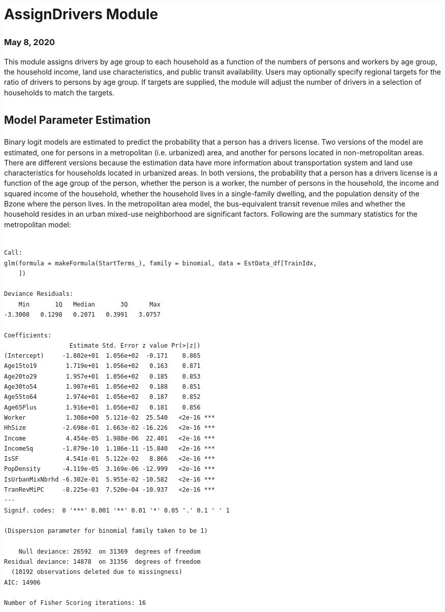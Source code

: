 
# AssignDrivers Module
### May 8, 2020

This module assigns drivers by age group to each household as a function of the numbers of persons and workers by age group, the household income, land use characteristics, and public transit availability. Users may optionally specify regional targets for the ratio of drivers to persons by age group. If targets are supplied, the module will adjust the number of drivers in a selection of households to match the targets.

## Model Parameter Estimation

Binary logit models are estimated to predict the probability that a person has a drivers license. Two versions of the model are estimated, one for persons in a metropolitan (i.e. urbanized) area, and another for persons located in non-metropolitan areas. There are different versions because the estimation data have more information about transportation system and land use characteristics for households located in urbanized areas. In both versions, the probability that a person has a drivers license is a function of the age group of the person, whether the person is a worker, the number of persons in the household, the income and squared income of the household, whether the household lives in a single-family dwelling, and the population density of the Bzone where the person lives. In the metropolitan area model, the bus-equivalent transit revenue miles and whether the household resides in an urban mixed-use neighborhood are significant factors. Following are the summary statistics for the metropolitan model:

```

Call:
glm(formula = makeFormula(StartTerms_), family = binomial, data = EstData_df[TrainIdx, 
    ])

Deviance Residuals: 
    Min       1Q   Median       3Q      Max  
-3.3008   0.1298   0.2071   0.3991   3.0757  

Coefficients:
                  Estimate Std. Error z value Pr(>|z|)    
(Intercept)     -1.802e+01  1.056e+02  -0.171    0.865    
Age15to19        1.719e+01  1.056e+02   0.163    0.871    
Age20to29        1.957e+01  1.056e+02   0.185    0.853    
Age30to54        1.987e+01  1.056e+02   0.188    0.851    
Age55to64        1.974e+01  1.056e+02   0.187    0.852    
Age65Plus        1.916e+01  1.056e+02   0.181    0.856    
Worker           1.308e+00  5.121e-02  25.540   <2e-16 ***
HhSize          -2.698e-01  1.663e-02 -16.226   <2e-16 ***
Income           4.454e-05  1.988e-06  22.401   <2e-16 ***
IncomeSq        -1.879e-10  1.186e-11 -15.840   <2e-16 ***
IsSF             4.541e-01  5.122e-02   8.866   <2e-16 ***
PopDensity      -4.119e-05  3.169e-06 -12.999   <2e-16 ***
IsUrbanMixNbrhd -6.302e-01  5.955e-02 -10.582   <2e-16 ***
TranRevMiPC     -8.225e-03  7.520e-04 -10.937   <2e-16 ***
---
Signif. codes:  0 '***' 0.001 '**' 0.01 '*' 0.05 '.' 0.1 ' ' 1

(Dispersion parameter for binomial family taken to be 1)

    Null deviance: 26592  on 31369  degrees of freedom
Residual deviance: 14878  on 31356  degrees of freedom
  (10192 observations deleted due to missingness)
AIC: 14906

Number of Fisher Scoring iterations: 16

```